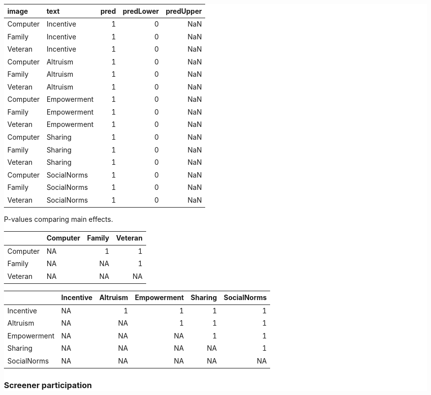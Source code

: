 
|image    |text        | pred| predLower| predUpper|
|:--------|:-----------|----:|---------:|---------:|
|Computer |Incentive   |    1|         0|       NaN|
|Family   |Incentive   |    1|         0|       NaN|
|Veteran  |Incentive   |    1|         0|       NaN|
|Computer |Altruism    |    1|         0|       NaN|
|Family   |Altruism    |    1|         0|       NaN|
|Veteran  |Altruism    |    1|         0|       NaN|
|Computer |Empowerment |    1|         0|       NaN|
|Family   |Empowerment |    1|         0|       NaN|
|Veteran  |Empowerment |    1|         0|       NaN|
|Computer |Sharing     |    1|         0|       NaN|
|Family   |Sharing     |    1|         0|       NaN|
|Veteran  |Sharing     |    1|         0|       NaN|
|Computer |SocialNorms |    1|         0|       NaN|
|Family   |SocialNorms |    1|         0|       NaN|
|Veteran  |SocialNorms |    1|         0|       NaN|

P-values comparing main effects.


|         |Computer | Family| Veteran|
|:--------|:--------|------:|-------:|
|Computer |NA       |      1|       1|
|Family   |NA       |     NA|       1|
|Veteran  |NA       |     NA|      NA|

|            |Incentive | Altruism| Empowerment| Sharing| SocialNorms|
|:-----------|:---------|--------:|-----------:|-------:|-----------:|
|Incentive   |NA        |        1|           1|       1|           1|
|Altruism    |NA        |       NA|           1|       1|           1|
|Empowerment |NA        |       NA|          NA|       1|           1|
|Sharing     |NA        |       NA|          NA|      NA|           1|
|SocialNorms |NA        |       NA|          NA|      NA|          NA|


### Screener participation
